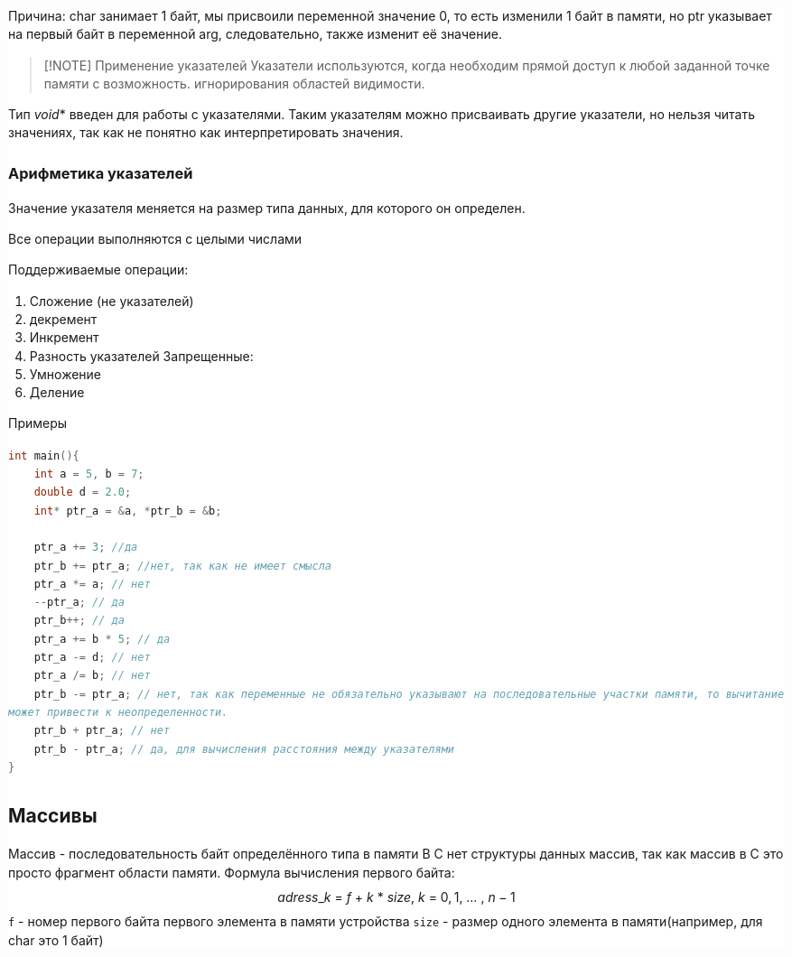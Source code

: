 Причина: char занимает 1 байт, мы присвоили переменной значение 0, то есть изменили 1 байт в памяти, но ptr указывает на первый байт в переменной arg, следовательно, также изменит её значение.

> [!NOTE] Применение указателей 
> Указатели используются, когда необходим прямой доступ к любой заданной точке памяти с возможность. игнорирования областей видимости.


Тип *void*\* введен для работы с указателями. Таким указателям можно присваивать другие указатели, но нельзя читать значениях, так как не понятно как интерпретировать значения. 

### Арифметика указателей 

Значение указателя меняется на размер типа данных, для которого он определен.

Все операции выполняются с целыми числами

Поддерживаемые операции:
1. Сложение (не указателей)
2. декремент
3. Инкремент
4. Разность указателей 
Запрещенные:
1. Умножение 
2. Деление 

Примеры 
``` c
int main(){
    int a = 5, b = 7;
    double d = 2.0;
    int* ptr_a = &a, *ptr_b = &b;

    ptr_a += 3; //да
    ptr_b += ptr_a; //нет, так как не имеет смысла
    ptr_a *= a; // нет  
    --ptr_a; // да
    ptr_b++; // да
    ptr_a += b * 5; // да
    ptr_a -= d; // нет
    ptr_a /= b; // нет
    ptr_b -= ptr_a; // нет, так как переменные не обязательно указывают на последовательные участки памяти, то вычитание может привести к неопределенности.
    ptr_b + ptr_a; // нет
    ptr_b - ptr_a; // да, для вычисления расстояния между указателями
}
```


## Массивы

Массив - последовательность байт определённого типа в памяти 
В C нет структуры данных массив, так как массив в C это просто фрагмент области памяти.
Формула вычисления первого байта: $$adress\_k\ =\ f\ +\ k\ *\ size,\ k\ =\ 0,1,\ \dots\ ,\ n-1$$ `f` - номер первого байта первого элемента в памяти устройства
`size` - размер одного элемента в памяти(например, для char  это 1 байт)
